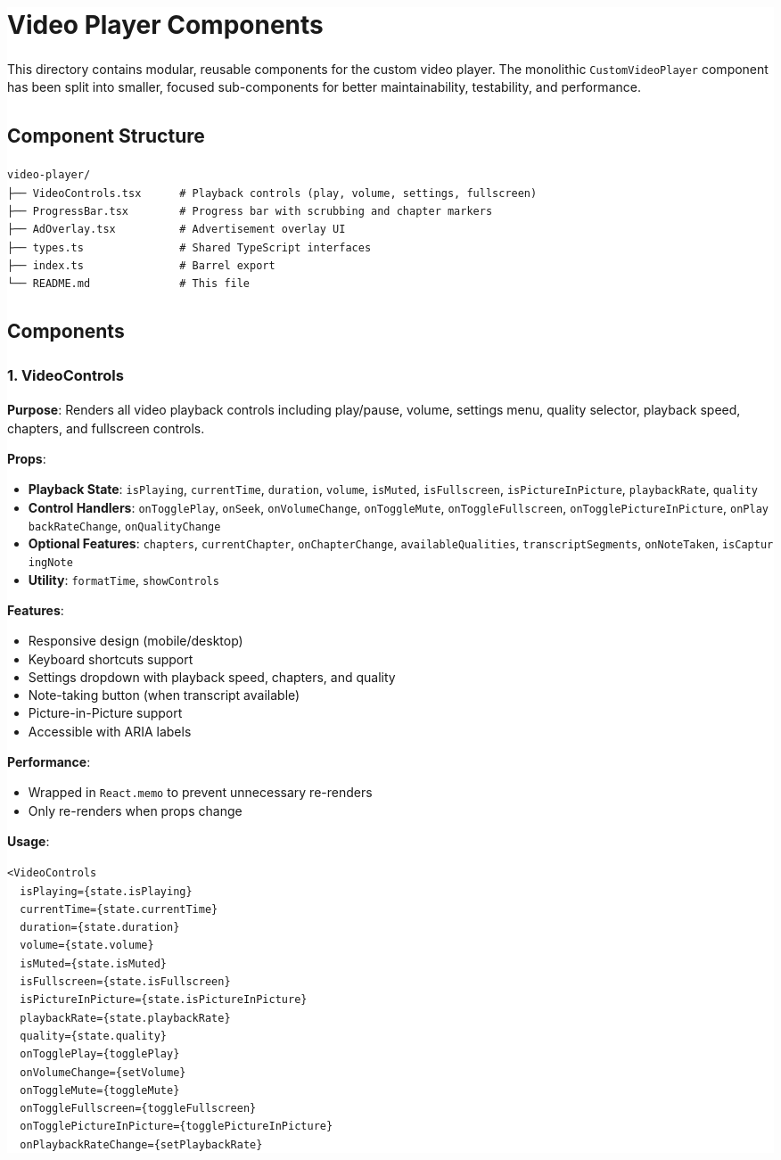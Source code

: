 # Video Player Components

This directory contains modular, reusable components for the custom video player. The monolithic `CustomVideoPlayer` component has been split into smaller, focused sub-components for better maintainability, testability, and performance.

## Component Structure

```
video-player/
├── VideoControls.tsx      # Playback controls (play, volume, settings, fullscreen)
├── ProgressBar.tsx        # Progress bar with scrubbing and chapter markers
├── AdOverlay.tsx          # Advertisement overlay UI
├── types.ts               # Shared TypeScript interfaces
├── index.ts               # Barrel export
└── README.md              # This file
```

## Components

### 1. VideoControls

**Purpose**: Renders all video playback controls including play/pause, volume, settings menu, quality selector, playback speed, chapters, and fullscreen controls.

**Props**:
- **Playback State**: `isPlaying`, `currentTime`, `duration`, `volume`, `isMuted`, `isFullscreen`, `isPictureInPicture`, `playbackRate`, `quality`
- **Control Handlers**: `onTogglePlay`, `onSeek`, `onVolumeChange`, `onToggleMute`, `onToggleFullscreen`, `onTogglePictureInPicture`, `onPlaybackRateChange`, `onQualityChange`
- **Optional Features**: `chapters`, `currentChapter`, `onChapterChange`, `availableQualities`, `transcriptSegments`, `onNoteTaken`, `isCapturingNote`
- **Utility**: `formatTime`, `showControls`

**Features**:
- Responsive design (mobile/desktop)
- Keyboard shortcuts support
- Settings dropdown with playback speed, chapters, and quality
- Note-taking button (when transcript available)
- Picture-in-Picture support
- Accessible with ARIA labels

**Performance**:
- Wrapped in `React.memo` to prevent unnecessary re-renders
- Only re-renders when props change

**Usage**:
```tsx
<VideoControls
  isPlaying={state.isPlaying}
  currentTime={state.currentTime}
  duration={state.duration}
  volume={state.volume}
  isMuted={state.isMuted}
  isFullscreen={state.isFullscreen}
  isPictureInPicture={state.isPictureInPicture}
  playbackRate={state.playbackRate}
  quality={state.quality}
  onTogglePlay={togglePlay}
  onVolumeChange={setVolume}
  onToggleMute={toggleMute}
  onToggleFullscreen={toggleFullscreen}
  onTogglePictureInPicture={togglePictureInPicture}
  onPlaybackRateChange={setPlaybackRate}
```